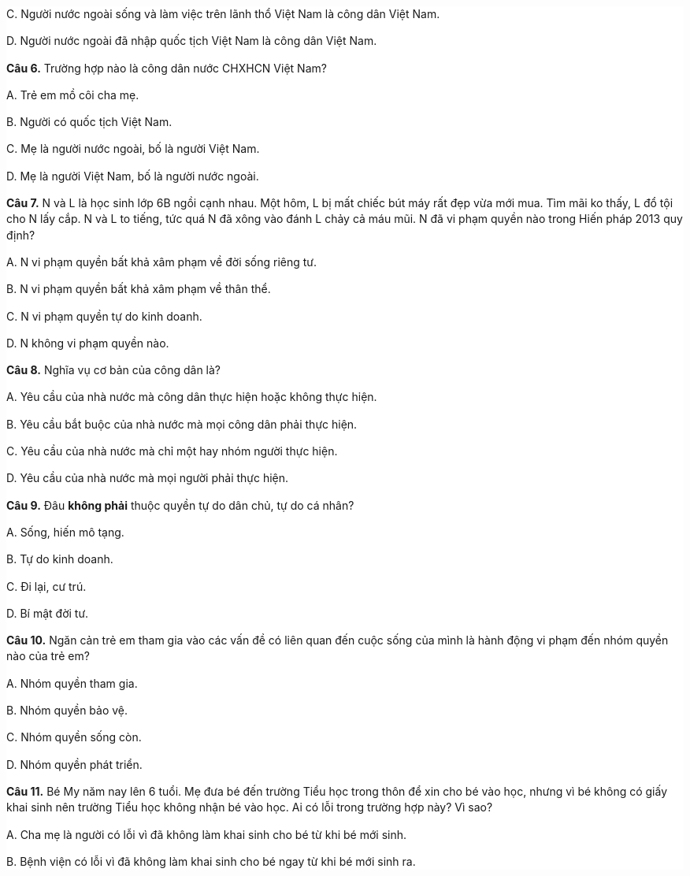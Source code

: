 C. Người nước ngoài sống và làm việc trên lãnh thổ Việt Nam là công dân Việt Nam.

D. Người nước ngoài đã nhập quốc tịch Việt Nam là công dân Việt Nam.

**Câu 6.** Trường hợp nào là công dân nước CHXHCN Việt Nam?

A. Trẻ em mồ côi cha mẹ. 

B. Người có quốc tịch Việt Nam.

C. Mẹ là người nước ngoài, bố là người Việt Nam.

D. Mẹ là người Việt Nam, bố là người nước ngoài.

**Câu 7.** N và L là học sinh lớp 6B ngồi cạnh nhau. Một hôm, L bị mất chiếc bút máy rất đẹp vừa mới mua. Tìm mãi ko thấy, L đổ tội cho N lấy cắp. N và L to tiếng, tức quá N đã xông vào đánh L chảy cả máu mũi. N đã vi phạm quyền nào trong Hiến pháp 2013 quy định?

A. N vi phạm quyền bất khả xâm phạm về đời sống riêng tư.

B. N vi phạm quyền bất khả xâm phạm về thân thể.

C. N vi phạm quyền tự do kinh doanh.

D. N không vi phạm quyền nào.

**Câu 8.** Nghĩa vụ cơ bản của công dân là?

A. Yêu cầu của nhà nước mà công dân thực hiện hoặc không thực hiện.

B. Yêu cầu bắt buộc của nhà nước mà mọi công dân phải thực hiện.

C. Yêu cầu của nhà nước mà chỉ một hay nhóm người thực hiện. 

D. Yêu cầu của nhà nước mà mọi người phải thực hiện. 

**Câu 9.** Đâu **không phải** thuộc quyền tự do dân chủ, tự do cá nhân?

A. Sống, hiến mô tạng.

B. Tự do kinh doanh.

C. Đi lại, cư trú.

D. Bí mật đời tư.

**Câu 10.** Ngăn cản trẻ em tham gia vào các vấn đề có liên quan đến cuộc sống của mình là hành động vi phạm đến nhóm quyền nào của trẻ em?

A. Nhóm quyền tham gia.

B. Nhóm quyền bảo vệ.

C. Nhóm quyền sống còn.

D. Nhóm quyền phát triển.

**Câu 11.** Bé My năm nay lên 6 tuổi. Mẹ đưa bé đến trường Tiểu học trong thôn để xin cho bé vào học, nhưng vì bé không có giấy khai sinh nên trường Tiểu học không nhận bé vào học. Ai có lỗi trong trường hợp này? Vì sao?

A. Cha mẹ là người có lỗi vì đã không làm khai sinh cho bé từ khi bé mới sinh.

B. Bệnh viện có lỗi vì đã không làm khai sinh cho bé ngay từ khi bé mới sinh ra.
